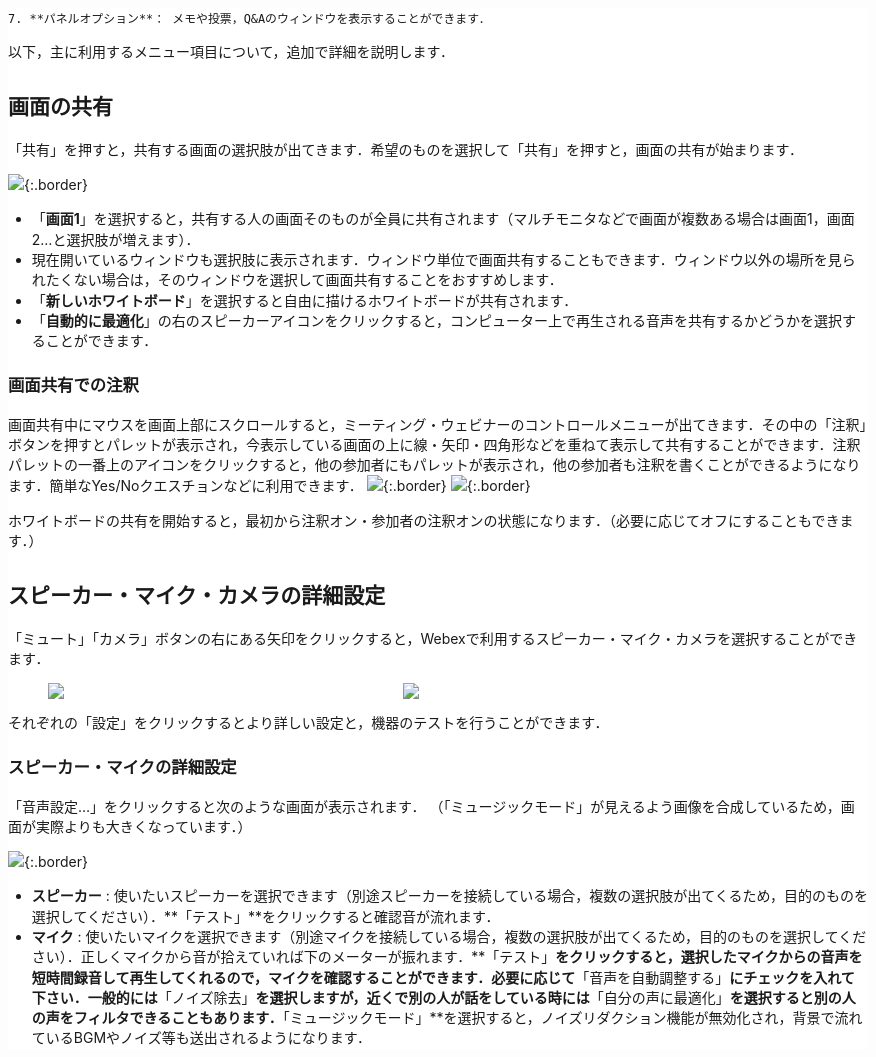 	7. **パネルオプション**： メモや投票，Q&Aのウィンドウを表示することができます．

以下，主に利用するメニュー項目について，追加で詳細を説明します．

## 画面の共有
	
「共有」を押すと，共有する画面の選択肢が出てきます．希望のものを選択して「共有」を押すと，画面の共有が始まります．

![](img/webex_share.png){:.border}
	
* 「**画面1**」を選択すると，共有する人の画面そのものが全員に共有されます（マルチモニタなどで画面が複数ある場合は画面1，画面2…と選択肢が増えます）．
* 現在開いているウィンドウも選択肢に表示されます．ウィンドウ単位で画面共有することもできます．ウィンドウ以外の場所を見られたくない場合は，そのウィンドウを選択して画面共有することをおすすめします．
* 「**新しいホワイトボード**」を選択すると自由に描けるホワイトボードが共有されます．
* 「**自動的に最適化**」の右のスピーカーアイコンをクリックすると，コンピューター上で再生される音声を共有するかどうかを選択することができます．

### 画面共有での注釈

画面共有中にマウスを画面上部にスクロールすると，ミーティング・ウェビナーのコントロールメニューが出てきます．その中の「注釈」ボタンを押すとパレットが表示され，今表示している画面の上に線・矢印・四角形などを重ねて表示して共有することができます．注釈パレットの一番上のアイコンをクリックすると，他の参加者にもパレットが表示され，他の参加者も注釈を書くことができるようになります．簡単なYes/Noクエスチョンなどに利用できます．
![](img/webex_control_in_share.jpg){:.border}
![](img/webex_annotation_palette.jpg){:.border}

ホワイトボードの共有を開始すると，最初から注釈オン・参加者の注釈オンの状態になります．（必要に応じてオフにすることもできます．）


## スピーカー・マイク・カメラの詳細設定

「ミュート」「カメラ」ボタンの右にある矢印をクリックすると，Webexで利用するスピーカー・マイク・カメラを選択することができます．

<figure>
<div style="display: flex; gap: 5px; flex-wrap: wrap; align-items: flex-end;">
<img src="img/webex_config_sound.png" width="350px">
<img src="img/webex_config_camera.png" width="350px">
</div>
</figure>

それぞれの「設定」をクリックするとより詳しい設定と，機器のテストを行うことができます．

### スピーカー・マイクの詳細設定

「音声設定…」をクリックすると次のような画面が表示されます．
（「ミュージックモード」が見えるよう画像を合成しているため，画面が実際よりも大きくなっています．）

![](img/webex_config_sound_setting.png){:.border}

* **スピーカー** : 使いたいスピーカーを選択できます（別途スピーカーを接続している場合，複数の選択肢が出てくるため，目的のものを選択してください）．**「テスト」**をクリックすると確認音が流れます．
* **マイク** : 使いたいマイクを選択できます（別途マイクを接続している場合，複数の選択肢が出てくるため，目的のものを選択してください）．正しくマイクから音が拾えていれば下のメーターが振れます．**「テスト」**をクリックすると，選択したマイクからの音声を短時間録音して再生してくれるので，マイクを確認することができます．必要に応じて**「音声を自動調整する」**にチェックを入れて下さい．一般的には**「ノイズ除去」**を選択しますが，近くで別の人が話をしている時には**「自分の声に最適化」**を選択すると別の人の声をフィルタできることもあります．**「ミュージックモード」**を選択すると，ノイズリダクション機能が無効化され，背景で流れているBGMやノイズ等も送出されるようになります．
